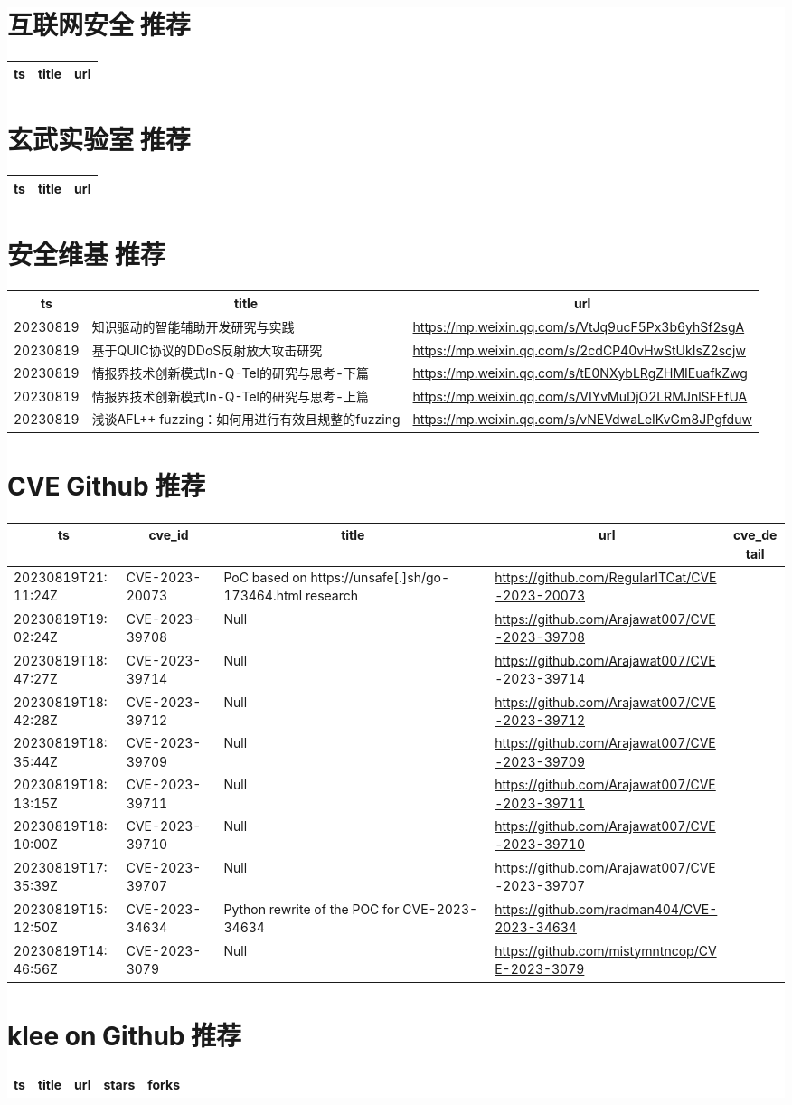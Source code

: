 # 互联网安全 推荐
| ts | title | url| 
| --- | --- | ---| 


# 玄武实验室 推荐
| ts | title | url| 
| --- | --- | ---| 


# 安全维基 推荐
| ts | title | url| 
| --- | --- | ---| 
| 20230819 | 知识驱动的智能辅助开发研究与实践 | https://mp.weixin.qq.com/s/VtJq9ucF5Px3b6yhSf2sgA| 
| 20230819 | 基于QUIC协议的DDoS反射放大攻击研究 | https://mp.weixin.qq.com/s/2cdCP40vHwStUkIsZ2scjw| 
| 20230819 | 情报界技术创新模式In-Q-Tel的研究与思考-下篇 | https://mp.weixin.qq.com/s/tE0NXybLRgZHMIEuafkZwg| 
| 20230819 | 情报界技术创新模式In-Q-Tel的研究与思考-上篇 | https://mp.weixin.qq.com/s/VIYvMuDjO2LRMJnlSFEfUA| 
| 20230819 | 浅谈AFL++ fuzzing：如何用进行有效且规整的fuzzing | https://mp.weixin.qq.com/s/vNEVdwaLeIKvGm8JPgfduw| 


# CVE Github 推荐
| ts | cve_id | title | url | cve_detail| 
| --- | --- | --- | --- | ---| 
| 20230819T21:11:24Z | CVE-2023-20073 | PoC based on https://unsafe[.]sh/go-173464.html research | https://github.com/RegularITCat/CVE-2023-20073 | | 
| 20230819T19:02:24Z | CVE-2023-39708 | Null | https://github.com/Arajawat007/CVE-2023-39708 | | 
| 20230819T18:47:27Z | CVE-2023-39714 | Null | https://github.com/Arajawat007/CVE-2023-39714 | | 
| 20230819T18:42:28Z | CVE-2023-39712 | Null | https://github.com/Arajawat007/CVE-2023-39712 | | 
| 20230819T18:35:44Z | CVE-2023-39709 | Null | https://github.com/Arajawat007/CVE-2023-39709 | | 
| 20230819T18:13:15Z | CVE-2023-39711 | Null | https://github.com/Arajawat007/CVE-2023-39711 | | 
| 20230819T18:10:00Z | CVE-2023-39710 | Null | https://github.com/Arajawat007/CVE-2023-39710 | | 
| 20230819T17:35:39Z | CVE-2023-39707 | Null | https://github.com/Arajawat007/CVE-2023-39707 | | 
| 20230819T15:12:50Z | CVE-2023-34634 | Python rewrite of the POC for CVE-2023-34634 | https://github.com/radman404/CVE-2023-34634 | | 
| 20230819T14:46:56Z | CVE-2023-3079 | Null | https://github.com/mistymntncop/CVE-2023-3079 | | 


# klee on Github 推荐
| ts | title | url | stars | forks| 
| --- | --- | --- | --- | ---| 
